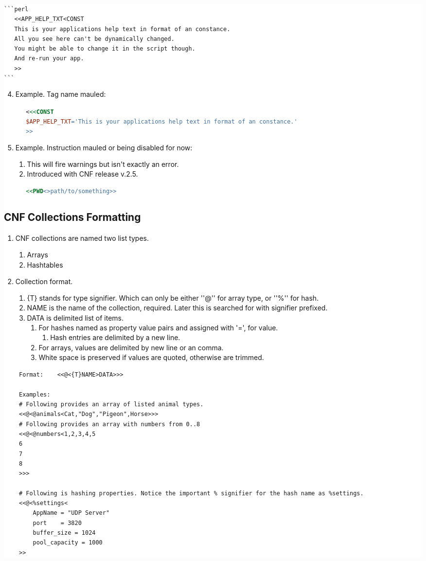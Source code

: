     ```perl
       <<APP_HELP_TXT<CONST
       This is your applications help text in format of an constance. 
       All you see here can't be dynamically changed.
       You might be able to change it in the script though. 
       And re-run your app.
       >>        
    ```

4. Example. Tag name mauled:

    ```perl
       <<<CONST
       $APP_HELP_TXT='This is your applications help text in format of an constance.'       
       >>        
    ```

5. Example. Instruction mauled or being disabled for now:
    1. This will fire warnings but isn't exactly an error.
    2. Introduced with CNF release v.2.5.

    ```perl
       <<PWD<>path/to/something>>        
    ```


## CNF Collections Formatting

1. CNF collections are named two list types.
   1. Arrays
   2. Hashtables
2. Collection format.
   1. {T} stands for type signifier. Which can only be either ''@'' for array type, or ''%'' for hash.
   2. NAME is the name of the collection, required. Later this is searched for with signifier prefixed.
   3. DATA is delimited list of items.
      1. For hashes named as property value pairs and assigned with '=', for value.
         1. Hash entries are delimited by a new line.
      2. For arrays, values are delimited by new line or an comma.
      3. White space is preserved if values are quoted, otherwise are trimmed.

   ```TEXT
    Format:    <<@<{T}NAME>DATA>>>

    Examples:
    # Following provides an array of listed animal types.
    <<@<@animals<Cat,"Dog","Pigeon",Horse>>>
    # Following provides an array with numbers from 0..8
    <<@<@numbers<1,2,3,4,5
    6
    7
    8
    >>>

    # Following is hashing properties. Notice the important % signifier for the hash name as %settings.
    <<@<%settings<
        AppName = "UDP Server"
        port    = 3820
        buffer_size = 1024
        pool_capacity = 1000    
    >>
   ```
